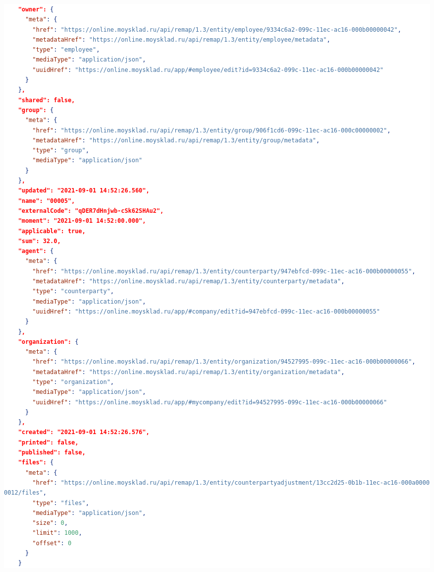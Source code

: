 ```json
    "owner": {
      "meta": {
        "href": "https://online.moysklad.ru/api/remap/1.3/entity/employee/9334c6a2-099c-11ec-ac16-000b00000042",
        "metadataHref": "https://online.moysklad.ru/api/remap/1.3/entity/employee/metadata",
        "type": "employee",
        "mediaType": "application/json",
        "uuidHref": "https://online.moysklad.ru/app/#employee/edit?id=9334c6a2-099c-11ec-ac16-000b00000042"
      }
    },
    "shared": false,
    "group": {
      "meta": {
        "href": "https://online.moysklad.ru/api/remap/1.3/entity/group/906f1cd6-099c-11ec-ac16-000c00000002",
        "metadataHref": "https://online.moysklad.ru/api/remap/1.3/entity/group/metadata",
        "type": "group",
        "mediaType": "application/json"
      }
    },
    "updated": "2021-09-01 14:52:26.560",
    "name": "00005",
    "externalCode": "qDER7dHnjwb-cSk62SHAu2",
    "moment": "2021-09-01 14:52:00.000",
    "applicable": true,
    "sum": 32.0,
    "agent": {
      "meta": {
        "href": "https://online.moysklad.ru/api/remap/1.3/entity/counterparty/947ebfcd-099c-11ec-ac16-000b00000055",
        "metadataHref": "https://online.moysklad.ru/api/remap/1.3/entity/counterparty/metadata",
        "type": "counterparty",
        "mediaType": "application/json",
        "uuidHref": "https://online.moysklad.ru/app/#company/edit?id=947ebfcd-099c-11ec-ac16-000b00000055"
      }
    },
    "organization": {
      "meta": {
        "href": "https://online.moysklad.ru/api/remap/1.3/entity/organization/94527995-099c-11ec-ac16-000b00000066",
        "metadataHref": "https://online.moysklad.ru/api/remap/1.3/entity/organization/metadata",
        "type": "organization",
        "mediaType": "application/json",
        "uuidHref": "https://online.moysklad.ru/app/#mycompany/edit?id=94527995-099c-11ec-ac16-000b00000066"
      }
    },
    "created": "2021-09-01 14:52:26.576",
    "printed": false,
    "published": false,
    "files": {
      "meta": {
        "href": "https://online.moysklad.ru/api/remap/1.3/entity/counterpartyadjustment/13cc2d25-0b1b-11ec-ac16-000a00000012/files",
        "type": "files",
        "mediaType": "application/json",
        "size": 0,
        "limit": 1000,
        "offset": 0
      }
    }
```